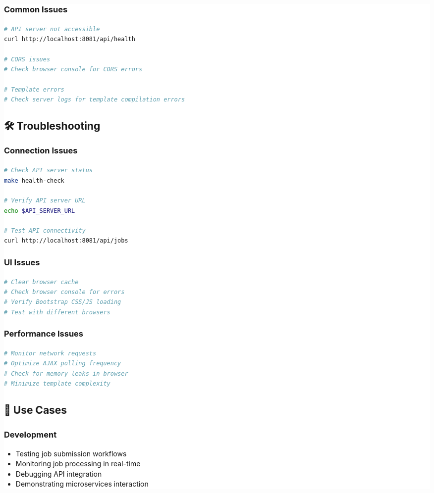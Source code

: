 ### Common Issues
```bash
# API server not accessible
curl http://localhost:8081/api/health

# CORS issues
# Check browser console for CORS errors

# Template errors
# Check server logs for template compilation errors
```

## 🛠️ Troubleshooting

### Connection Issues
```bash
# Check API server status
make health-check

# Verify API server URL
echo $API_SERVER_URL

# Test API connectivity
curl http://localhost:8081/api/jobs
```

### UI Issues
```bash
# Clear browser cache
# Check browser console for errors
# Verify Bootstrap CSS/JS loading
# Test with different browsers
```

### Performance Issues
```bash
# Monitor network requests
# Optimize AJAX polling frequency
# Check for memory leaks in browser
# Minimize template complexity
```

## 🎯 Use Cases

### Development
- Testing job submission workflows
- Monitoring job processing in real-time
- Debugging API integration
- Demonstrating microservices interaction
